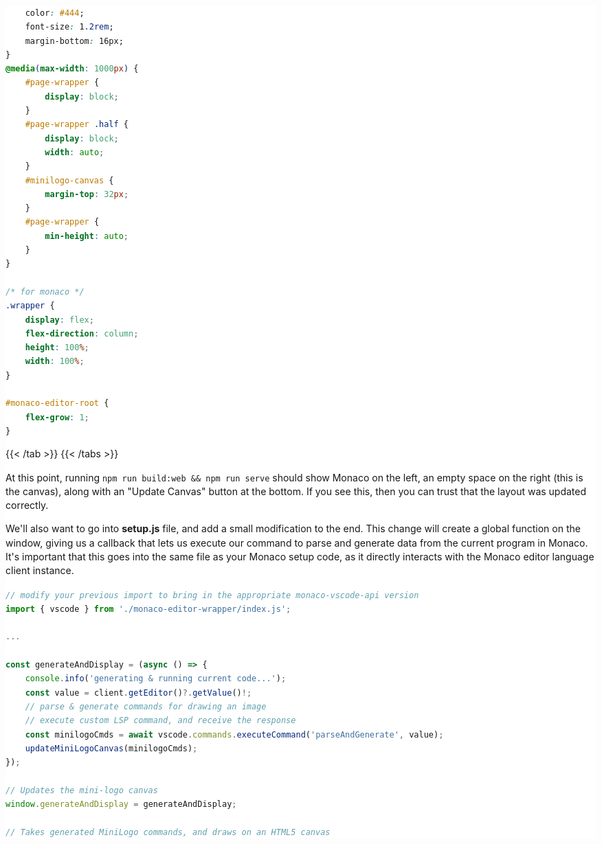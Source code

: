 ```css
    color: #444;
    font-size: 1.2rem;
    margin-bottom: 16px;
}
@media(max-width: 1000px) {
    #page-wrapper {
        display: block;
    }
    #page-wrapper .half {
        display: block;
        width: auto;
    }
    #minilogo-canvas {
        margin-top: 32px;
    }
    #page-wrapper {
        min-height: auto;
    }
}

/* for monaco */
.wrapper {
    display: flex;
    flex-direction: column;
    height: 100%;
    width: 100%;
}

#monaco-editor-root {
    flex-grow: 1;
}
```

{{< /tab >}}
{{< /tabs >}}

At this point, running `npm run build:web && npm run serve` should show Monaco on the left, an empty space on the right (this is the canvas), along with an "Update Canvas" button at the bottom. If you see this, then you can trust that the layout was updated correctly.

We'll also want to go into **setup.js** file, and add a small modification to the end. This change will create a global function on the window, giving us a callback that lets us execute our command to parse and generate data from the current program in Monaco. It's important that this goes into the same file as your Monaco setup code, as it directly interacts with the Monaco editor language client instance.

```js
// modify your previous import to bring in the appropriate monaco-vscode-api version
import { vscode } from './monaco-editor-wrapper/index.js';

...

const generateAndDisplay = (async () => {
    console.info('generating & running current code...');
    const value = client.getEditor()?.getValue()!;
    // parse & generate commands for drawing an image
    // execute custom LSP command, and receive the response
    const minilogoCmds = await vscode.commands.executeCommand('parseAndGenerate', value);
    updateMiniLogoCanvas(minilogoCmds);
});

// Updates the mini-logo canvas
window.generateAndDisplay = generateAndDisplay;

// Takes generated MiniLogo commands, and draws on an HTML5 canvas
```